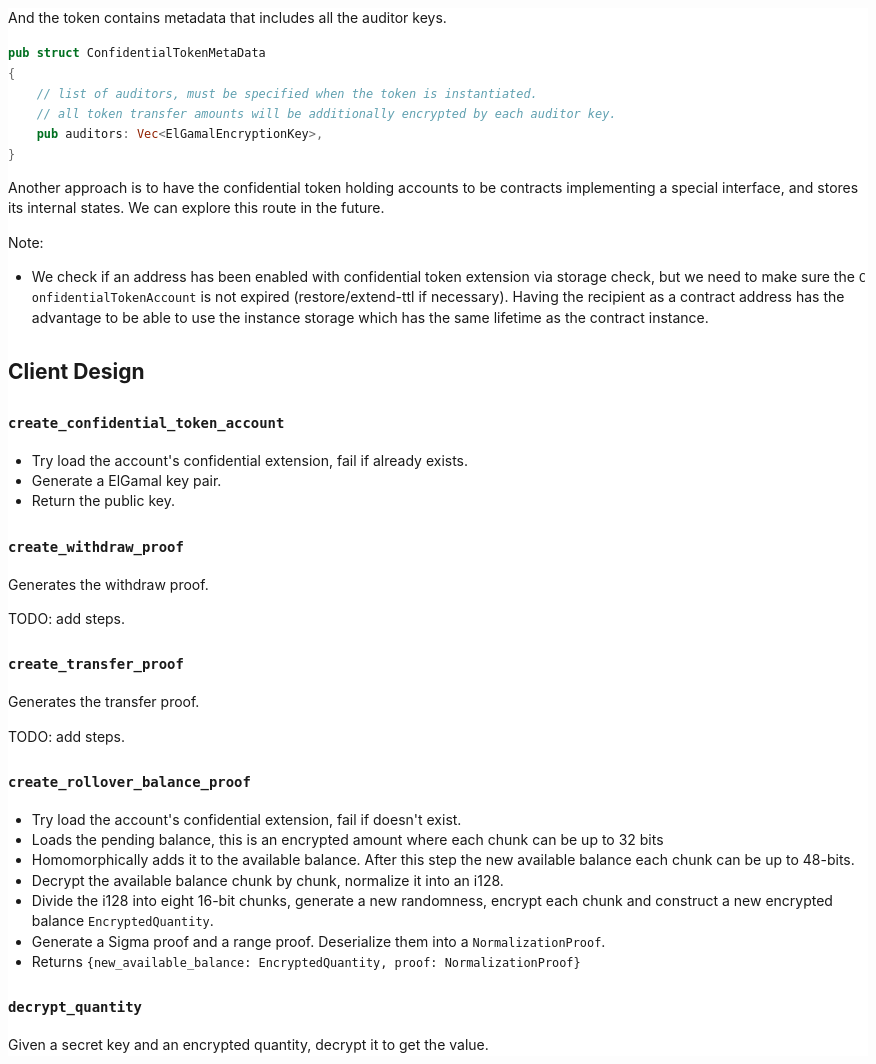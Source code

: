 And the token contains metadata that includes all the auditor keys. 

```rust
pub struct ConfidentialTokenMetaData
{
    // list of auditors, must be specified when the token is instantiated.
    // all token transfer amounts will be additionally encrypted by each auditor key.
    pub auditors: Vec<ElGamalEncryptionKey>,
}
```

Another approach is to have the confidential token holding accounts to be contracts implementing a special interface, and stores its internal states. We can explore this route in the future.  

Note: 
- We check if an address has been enabled with confidential token extension via storage check, but we need to make sure the `ConfidentialTokenAccount` is not expired (restore/extend-ttl if necessary). Having the recipient as a contract address has the advantage to be able to use the instance storage which has the same lifetime as the contract instance.

## Client Design

### `create_confidential_token_account`
- Try load the account's confidential extension, fail if already exists. 
- Generate a ElGamal key pair.
- Return the public key.

### `create_withdraw_proof`

Generates the withdraw proof.

TODO: add steps.

### `create_transfer_proof`

Generates the transfer proof.

TODO: add steps.

### `create_rollover_balance_proof`
- Try load the account's confidential extension, fail if doesn't exist.
- Loads the pending balance, this is an encrypted amount where each chunk can be up to 32 bits
- Homomorphically adds it to the available balance. After this step the new available balance each chunk can be up to 48-bits.
- Decrypt the available balance chunk by chunk, normalize it into an i128. 
- Divide the i128 into eight 16-bit chunks, generate a new randomness, encrypt each chunk and construct a new encrypted balance `EncryptedQuantity`. 
- Generate a Sigma proof and a range proof. Deserialize them into a `NormalizationProof`.
- Returns `{new_available_balance: EncryptedQuantity, proof: NormalizationProof}`

### `decrypt_quantity`

Given a secret key and an encrypted quantity, decrypt it to get the value.
